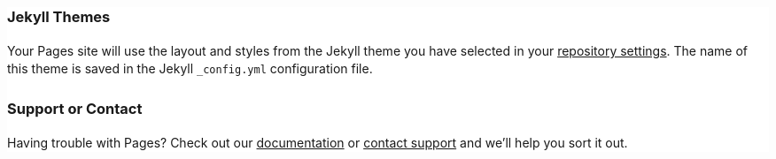 ### Jekyll Themes

Your Pages site will use the layout and styles from the Jekyll theme you have selected in your [repository settings](https://github.com/int3rsys/behemoth-solutions/settings). The name of this theme is saved in the Jekyll `_config.yml` configuration file.

### Support or Contact

Having trouble with Pages? Check out our [documentation](https://help.github.com/categories/github-pages-basics/) or [contact support](https://github.com/contact) and we’ll help you sort it out.
